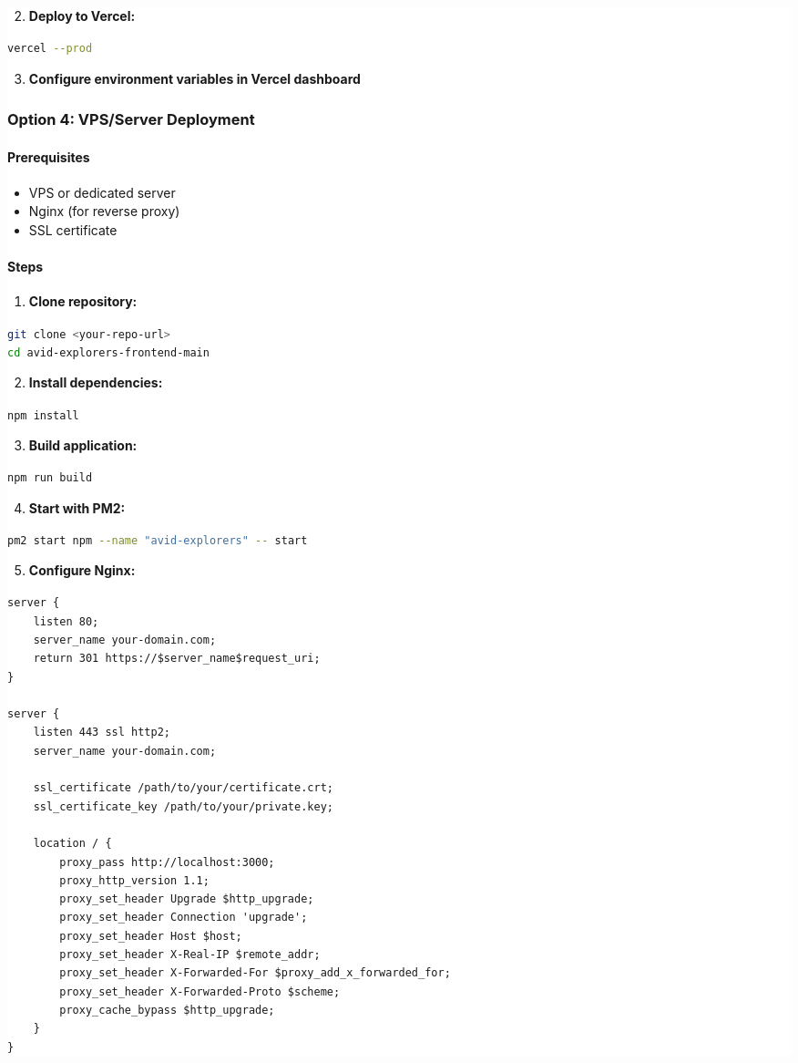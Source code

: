 2. **Deploy to Vercel:**
```bash
vercel --prod
```

3. **Configure environment variables in Vercel dashboard**

### Option 4: VPS/Server Deployment

#### Prerequisites
- VPS or dedicated server
- Nginx (for reverse proxy)
- SSL certificate

#### Steps
1. **Clone repository:**
```bash
git clone <your-repo-url>
cd avid-explorers-frontend-main
```

2. **Install dependencies:**
```bash
npm install
```

3. **Build application:**
```bash
npm run build
```

4. **Start with PM2:**
```bash
pm2 start npm --name "avid-explorers" -- start
```

5. **Configure Nginx:**
```nginx
server {
    listen 80;
    server_name your-domain.com;
    return 301 https://$server_name$request_uri;
}

server {
    listen 443 ssl http2;
    server_name your-domain.com;

    ssl_certificate /path/to/your/certificate.crt;
    ssl_certificate_key /path/to/your/private.key;

    location / {
        proxy_pass http://localhost:3000;
        proxy_http_version 1.1;
        proxy_set_header Upgrade $http_upgrade;
        proxy_set_header Connection 'upgrade';
        proxy_set_header Host $host;
        proxy_set_header X-Real-IP $remote_addr;
        proxy_set_header X-Forwarded-For $proxy_add_x_forwarded_for;
        proxy_set_header X-Forwarded-Proto $scheme;
        proxy_cache_bypass $http_upgrade;
    }
}
```
